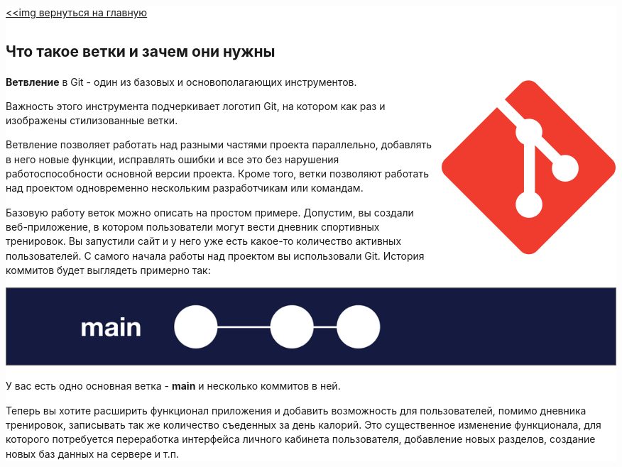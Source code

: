 [<<img вернуться на главную](./readme.md)

  <style>
   .rightimg  {
    float: right;
    margin: 7px 0 7px 7px;
   }
  </style>

## Что такое ветки и зачем они нужны

<img src="./assets/git-icon.svg" class="rightimg"></img>

**Ветвление** в Git - один из базовых и основополагающих инструментов.

Важность этого инструмента подчеркивает логотип Git, на котором как раз и изображены стилизованные ветки.

Ветвление позволяет работать над разными частями проекта параллельно, добавлять в него новые функции, исправлять ошибки и все это без нарушения работоспособности основной версии проекта. Кроме того, ветки позволяют работать над проектом одновременно нескольким разработчикам или командам.

Базовую работу веток можно описать на простом примере. Допустим, вы создали веб-приложение, в котором пользователи могут вести дневник спортивных тренировок. Вы запустили сайт и у него уже есть какое-то количество активных пользователей. С самого начала работы над проектом вы использовали Git. История коммитов будет выглядеть примерно так:

![branching_example_1](./assets/branching_example_1.svg)

У вас есть одно основная ветка - **main** и несколько коммитов в ней.

Теперь вы хотите расширить функционал приложения и добавить возможность для пользователей, помимо дневника тренировок, записывать так же количество съеденных за день калорий. Это существенное изменение функционала, для которого потребуется переработка интерфейса личного кабинета пользователя, добавление новых разделов, создание новых баз данных на сервере и т.п.
